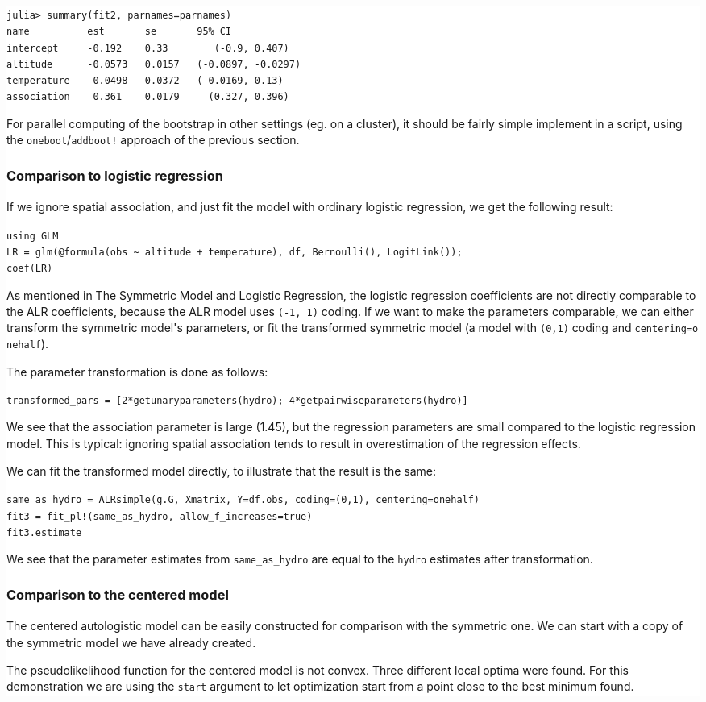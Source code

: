 ```
julia> summary(fit2, parnames=parnames)
name          est       se       95% CI
intercept     -0.192    0.33        (-0.9, 0.407)
altitude      -0.0573   0.0157   (-0.0897, -0.0297)
temperature    0.0498   0.0372   (-0.0169, 0.13)
association    0.361    0.0179     (0.327, 0.396)
```

For parallel computing of the bootstrap in other settings (eg. on a cluster), it should be
fairly simple implement in a script, using the `oneboot`/`addboot!` approach of the previous
section.

### Comparison to logistic regression

If we ignore spatial association, and just fit the model with ordinary logistic regression,
we get the following result:

```@example hydro
using GLM
LR = glm(@formula(obs ~ altitude + temperature), df, Bernoulli(), LogitLink());
coef(LR)
```

As mentioned in [The Symmetric Model and Logistic Regression](@ref), the logistic regression
coefficients are not directly comparable to the ALR coefficients,
because the ALR model uses ``(-1, 1)`` coding.  If we want to make the parameters
comparable, we can either transform the symmetric model's parameters, or fit the transformed
symmetric model (a model with ``(0,1)`` coding and `centering=onehalf`).

The parameter transformation is done as follows:

```@example hydro
transformed_pars = [2*getunaryparameters(hydro); 4*getpairwiseparameters(hydro)]
```

We see that the association parameter is large (1.45), but the regression parameters are
small compared to the logistic regression model.  This is typical: ignoring spatial
association tends to result in overestimation of the regression effects.

We can fit the transformed model directly, to illustrate that the result is the same:

```@example hydro
same_as_hydro = ALRsimple(g.G, Xmatrix, Y=df.obs, coding=(0,1), centering=onehalf)
fit3 = fit_pl!(same_as_hydro, allow_f_increases=true)
fit3.estimate
```

We see that the parameter estimates from `same_as_hydro` are equal to the `hydro` estimates
after transformation.

### Comparison to the centered model

The centered autologistic model can be easily constructed for comparison with the
symmetric one.  We can start with a copy of the symmetric model we have already created.

The pseudolikelihood function for the centered model is not convex.  Three different local
optima were found.  For this demonstration we are using the `start` argument to let
optimization start from a point close to the best minimum found.
